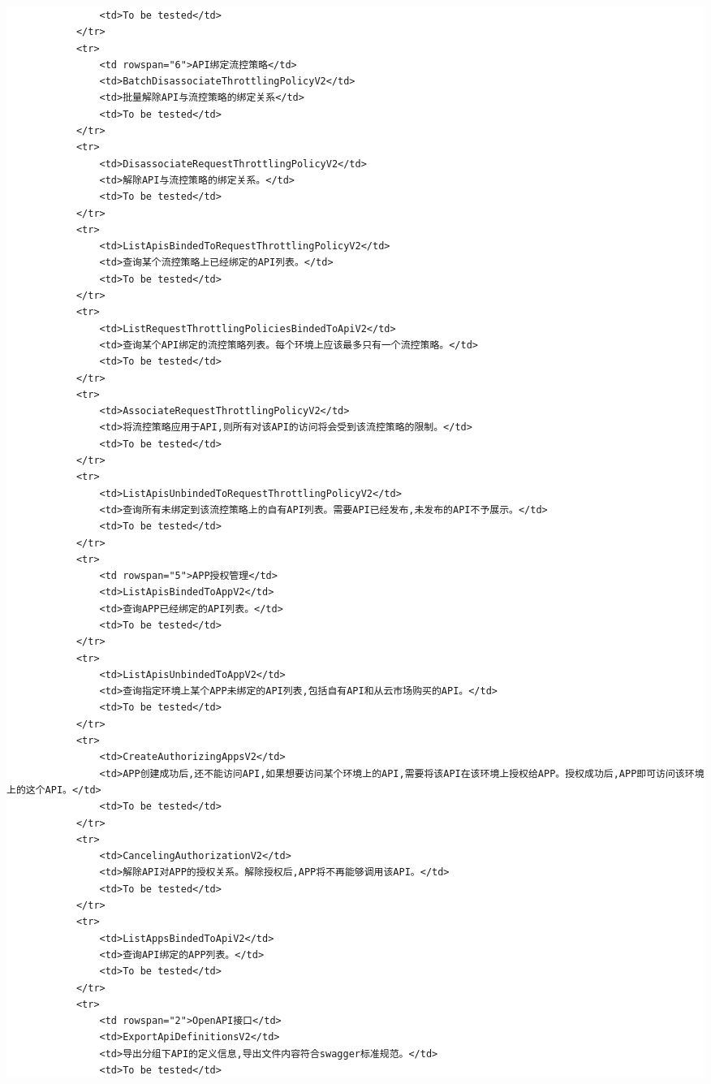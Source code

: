                     <td>To be tested</td>
                </tr>
                <tr>
                    <td rowspan="6">API绑定流控策略</td>
                    <td>BatchDisassociateThrottlingPolicyV2</td>
                    <td>批量解除API与流控策略的绑定关系</td>
                    <td>To be tested</td>
                </tr>
                <tr>
                    <td>DisassociateRequestThrottlingPolicyV2</td>
                    <td>解除API与流控策略的绑定关系。</td>
                    <td>To be tested</td>
                </tr>
                <tr>
                    <td>ListApisBindedToRequestThrottlingPolicyV2</td>
                    <td>查询某个流控策略上已经绑定的API列表。</td>
                    <td>To be tested</td>
                </tr>
                <tr>
                    <td>ListRequestThrottlingPoliciesBindedToApiV2</td>
                    <td>查询某个API绑定的流控策略列表。每个环境上应该最多只有一个流控策略。</td>
                    <td>To be tested</td>
                </tr>
                <tr>
                    <td>AssociateRequestThrottlingPolicyV2</td>
                    <td>将流控策略应用于API,则所有对该API的访问将会受到该流控策略的限制。</td>
                    <td>To be tested</td>
                </tr>
                <tr>
                    <td>ListApisUnbindedToRequestThrottlingPolicyV2</td>
                    <td>查询所有未绑定到该流控策略上的自有API列表。需要API已经发布,未发布的API不予展示。</td>
                    <td>To be tested</td>
                </tr>
                <tr>
                    <td rowspan="5">APP授权管理</td>
                    <td>ListApisBindedToAppV2</td>
                    <td>查询APP已经绑定的API列表。</td>
                    <td>To be tested</td>
                </tr>
                <tr>
                    <td>ListApisUnbindedToAppV2</td>
                    <td>查询指定环境上某个APP未绑定的API列表,包括自有API和从云市场购买的API。</td>
                    <td>To be tested</td>
                </tr>
                <tr>
                    <td>CreateAuthorizingAppsV2</td>
                    <td>APP创建成功后,还不能访问API,如果想要访问某个环境上的API,需要将该API在该环境上授权给APP。授权成功后,APP即可访问该环境上的这个API。</td>
                    <td>To be tested</td>
                </tr>
                <tr>
                    <td>CancelingAuthorizationV2</td>
                    <td>解除API对APP的授权关系。解除授权后,APP将不再能够调用该API。</td>
                    <td>To be tested</td>
                </tr>
                <tr>
                    <td>ListAppsBindedToApiV2</td>
                    <td>查询API绑定的APP列表。</td>
                    <td>To be tested</td>
                </tr>
                <tr>
                    <td rowspan="2">OpenAPI接口</td>
                    <td>ExportApiDefinitionsV2</td>
                    <td>导出分组下API的定义信息,导出文件内容符合swagger标准规范。</td>
                    <td>To be tested</td>